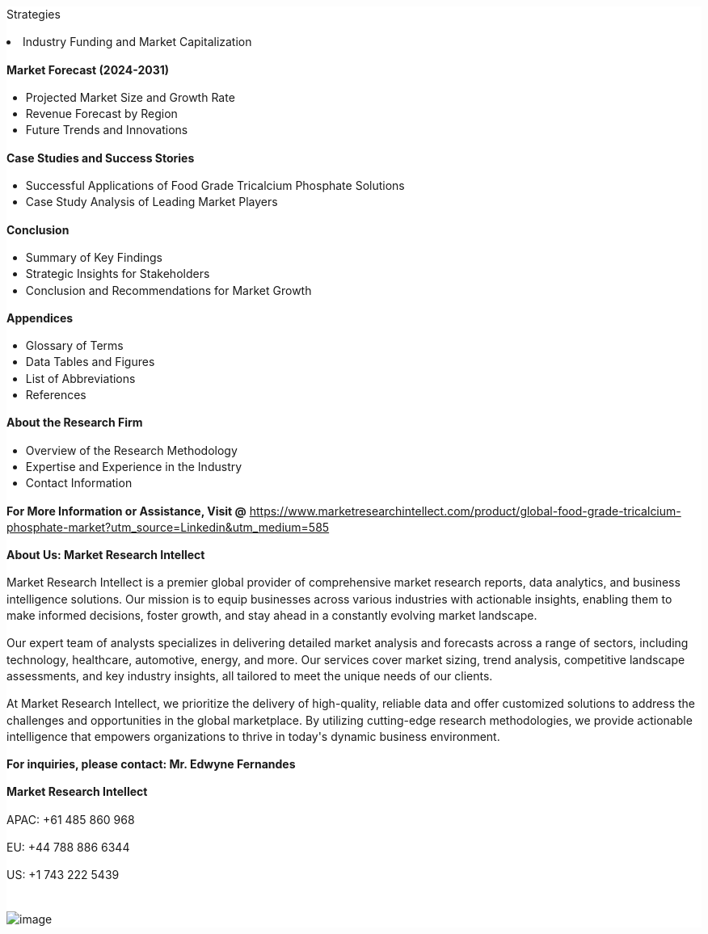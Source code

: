 Strategies</li><li>Industry Funding and Market Capitalization</li></ul><p><strong>Market Forecast (2024-2031)</strong></p><ul><li>Projected Market Size and Growth Rate</li><li>Revenue Forecast by Region</li><li>Future Trends and Innovations</li></ul><p><strong>Case Studies and Success Stories</strong></p><ul><li>Successful Applications of Food Grade Tricalcium Phosphate Solutions</li><li>Case Study Analysis of Leading Market Players</li></ul><p><strong>Conclusion</strong></p><ul><li>Summary of Key Findings</li><li>Strategic Insights for Stakeholders</li><li>Conclusion and Recommendations for Market Growth</li></ul><p><strong>Appendices</strong></p><ul><li>Glossary of Terms</li><li>Data Tables and Figures</li><li>List of Abbreviations</li><li>References</li></ul><p><strong>About the Research Firm</strong></p><ul><li>Overview of the Research Methodology</li><li>Expertise and Experience in the Industry</li><li>Contact Information</li></ul></div><div class="article-main__content" data-test-id="publishing-text-block"><p><span class="font-[700]"><strong>For More Information or Assistance, Visit @</strong>&nbsp;<a href="https://www.marketresearchintellect.com/product/global-food-grade-tricalcium-phosphate-market?utm_source=Linkedin&utm_medium=585">https://www.marketresearchintellect.com/product/global-food-grade-tricalcium-phosphate-market?utm_source=Linkedin&utm_medium=585</a></span></p><p><strong>About Us: Market Research Intellect</strong></p><p>Market Research Intellect is a premier global provider of comprehensive market research reports, data analytics, and business intelligence solutions. Our mission is to equip businesses across various industries with actionable insights, enabling them to make informed decisions, foster growth, and stay ahead in a constantly evolving market landscape.</p><p>Our expert team of analysts specializes in delivering detailed market analysis and forecasts across a range of sectors, including technology, healthcare, automotive, energy, and more. Our services cover market sizing, trend analysis, competitive landscape assessments, and key industry insights, all tailored to meet the unique needs of our clients.</p><p>At Market Research Intellect, we prioritize the delivery of high-quality, reliable data and offer customized solutions to address the challenges and opportunities in the global marketplace. By utilizing cutting-edge research methodologies, we provide actionable intelligence that empowers organizations to thrive in today's dynamic business environment.</p><p><strong>For inquiries, please contact: Mr. Edwyne Fernandes</strong></p><p><strong>Market Research Intellect</strong></p><p>APAC: +61 485 860 968</p><p>EU: +44 788 886 6344</p><p>US: +1 743 222 5439</p></div><div class="article-main__content" data-test-id="publishing-text-block">&nbsp;</div>
![image](https://github.com/user-attachments/assets/b430ce60-4394-4b73-8bf2-52fda1cfeaf3)
